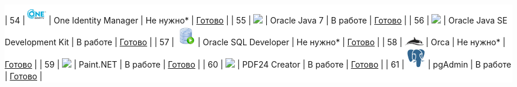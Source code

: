 | 54 |  <img src="https://github.com/rprokhorov/SCCM-Software-Check/blob/master/Applications/IAM/icon.png?raw=true" width="32">  |  One Identity Manager | Не нужно* | [Готово](https://github.com/rprokhorov/SCCM-Software-Check/blob/master/Template/SupportFiles/Config%20files/Config_IAM_example.ps1) |
| 55 |  <img src="https://github.com/rprokhorov/SCCM-Software-Check/blob/master/Applications/Java/__icon.png?raw=true" width="32">  |  Oracle Java 7 | В работе | [Готово](https://github.com/rprokhorov/SCCM-Software-Check/blob/master/Template/SupportFiles/Config%20files/Config_JRE_example.ps1) |
| 56 |  <img src="https://github.com/rprokhorov/SCCM-Software-Check/blob/master/Applications/Java/__icon.png?raw=true" width="32">  |  Oracle Java SE Development Kit | В работе | [Готово](https://github.com/rprokhorov/SCCM-Software-Check/blob/master/Template/SupportFiles/Config%20files/Config_JDK_example.ps1) |
| 57 |  <img src="https://github.com/rprokhorov/SCCM-Software-Check/blob/master/Applications/Oracle%20SQL%20Developer/icon.png?raw=true" width="32">  |  Oracle SQL Developer | Не нужно* | [Готово](https://github.com/rprokhorov/SCCM-Software-Check/blob/master/Template/SupportFiles/Config%20files/Config_Oracle%20SQL%20Develope_example.ps1) |
| 58 |  <img src="https://github.com/rprokhorov/SCCM-Software-Check/blob/master/Applications/Orca/Icon.png?raw=true" width="32">  |  Orca | Не нужно* | [Готово](https://github.com/rprokhorov/SCCM-Software-Check/blob/master/Template/SupportFiles/Config%20files/Config_Oracle%20SQL%20Develope_example.ps1) |
| 59 |  <img src="https://github.com/rprokhorov/SCCM-Software-Check/blob/master/Applications/paint.net/icon.png?raw=true" width="32">  |  Paint.NET | В работе | [Готово](https://github.com/rprokhorov/SCCM-Software-Check/blob/master/Template/SupportFiles/Config%20files/Config_PaintNet_exapmle.ps1) |
| 60 |  <img src="https://github.com/rprokhorov/SCCM-Software-Check/blob/master/Applications/PDF%20Creator%2024/icon.png?raw=true" width="32">  |  PDF24 Creator | В работе | [Готово](https://github.com/rprokhorov/SCCM-Software-Check/blob/master/Template/SupportFiles/Config%20files/Config_PDFCreator24_exapmle.ps1) |
| 61 |  <img src="https://github.com/rprokhorov/SCCM-Software-Check/blob/master/Applications/pgAdmin/icon.png?raw=true" width="32">  |  pgAdmin | В работе | [Готово](https://github.com/rprokhorov/SCCM-Software-Check/blob/master/Template/SupportFiles/Config%20files/Config_pgAdmin_example.ps1) |